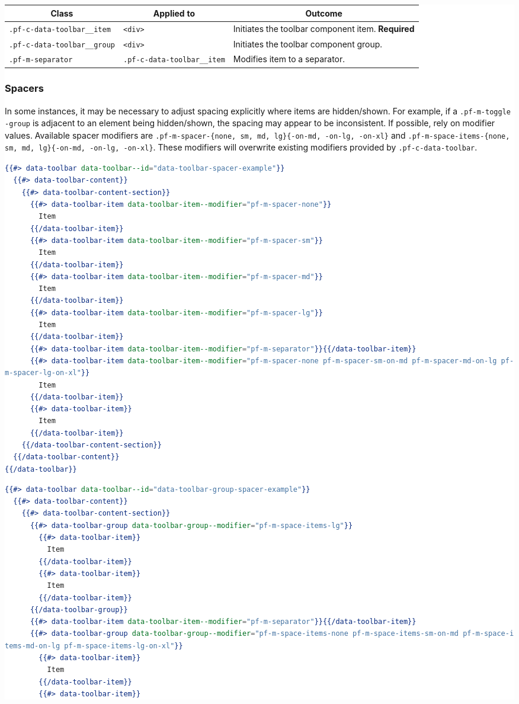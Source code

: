 | Class | Applied to | Outcome |
| -- | -- | -- |
| `.pf-c-data-toolbar__item` | `<div>` | Initiates the toolbar component item. **Required** |
| `.pf-c-data-toolbar__group` | `<div>` | Initiates the toolbar component group. |
| `.pf-m-separator` | `.pf-c-data-toolbar__item` | Modifies item to a separator. |

### Spacers

In some instances, it may be necessary to adjust spacing explicitly where items are hidden/shown. For example, if a `.pf-m-toggle-group` is adjacent to an element being hidden/shown, the spacing may appear to be inconsistent. If possible, rely on modifier values. Available spacer modifiers are `.pf-m-spacer-{none, sm, md, lg}{-on-md, -on-lg, -on-xl}` and `.pf-m-space-items-{none, sm, md, lg}{-on-md, -on-lg, -on-xl}`. These modifiers will overwrite existing modifiers provided by `.pf-c-data-toolbar`.

```hbs title=Adjusted-spacers
{{#> data-toolbar data-toolbar--id="data-toolbar-spacer-example"}}
  {{#> data-toolbar-content}}
    {{#> data-toolbar-content-section}}
      {{#> data-toolbar-item data-toolbar-item--modifier="pf-m-spacer-none"}}
        Item
      {{/data-toolbar-item}}
      {{#> data-toolbar-item data-toolbar-item--modifier="pf-m-spacer-sm"}}
        Item
      {{/data-toolbar-item}}
      {{#> data-toolbar-item data-toolbar-item--modifier="pf-m-spacer-md"}}
        Item
      {{/data-toolbar-item}}
      {{#> data-toolbar-item data-toolbar-item--modifier="pf-m-spacer-lg"}}
        Item
      {{/data-toolbar-item}}
      {{#> data-toolbar-item data-toolbar-item--modifier="pf-m-separator"}}{{/data-toolbar-item}}
      {{#> data-toolbar-item data-toolbar-item--modifier="pf-m-spacer-none pf-m-spacer-sm-on-md pf-m-spacer-md-on-lg pf-m-spacer-lg-on-xl"}}
        Item
      {{/data-toolbar-item}}
      {{#> data-toolbar-item}}
        Item
      {{/data-toolbar-item}}
    {{/data-toolbar-content-section}}
  {{/data-toolbar-content}}
{{/data-toolbar}}
```

```hbs title=Adjusted-group-spacers
{{#> data-toolbar data-toolbar--id="data-toolbar-group-spacer-example"}}
  {{#> data-toolbar-content}}
    {{#> data-toolbar-content-section}}
      {{#> data-toolbar-group data-toolbar-group--modifier="pf-m-space-items-lg"}}
        {{#> data-toolbar-item}}
          Item
        {{/data-toolbar-item}}
        {{#> data-toolbar-item}}
          Item
        {{/data-toolbar-item}}
      {{/data-toolbar-group}}
      {{#> data-toolbar-item data-toolbar-item--modifier="pf-m-separator"}}{{/data-toolbar-item}}
      {{#> data-toolbar-group data-toolbar-group--modifier="pf-m-space-items-none pf-m-space-items-sm-on-md pf-m-space-items-md-on-lg pf-m-space-items-lg-on-xl"}}
        {{#> data-toolbar-item}}
          Item
        {{/data-toolbar-item}}
        {{#> data-toolbar-item}}
```